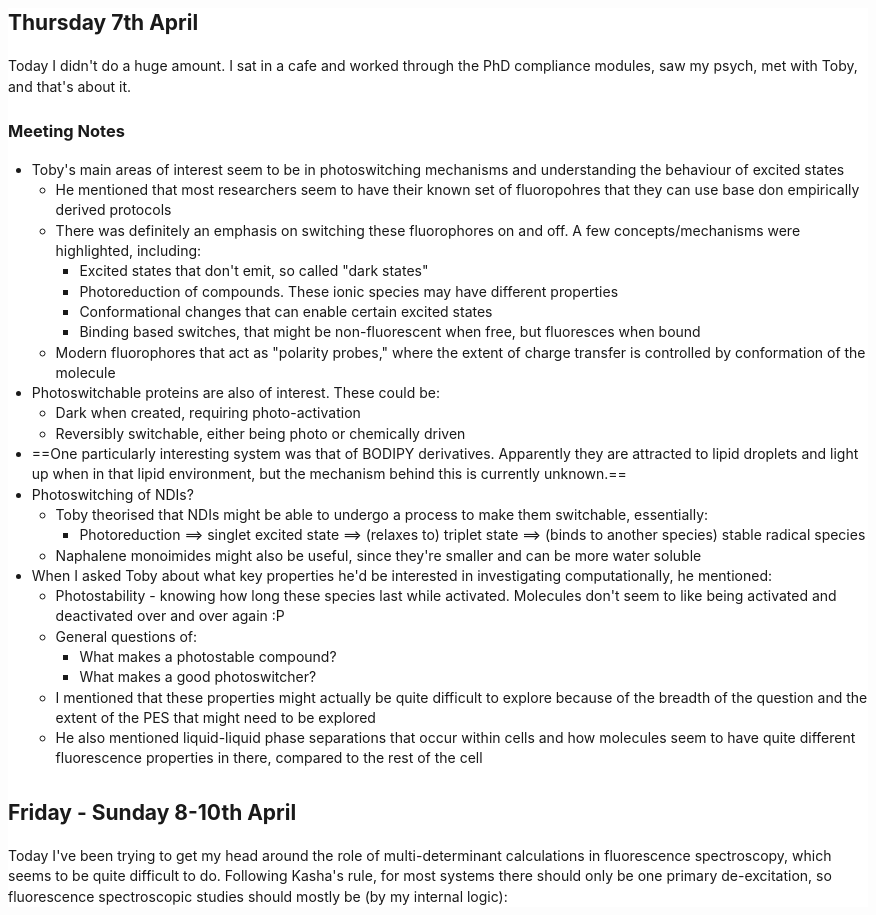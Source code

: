 

## Thursday 7th April

Today I didn't do a huge amount. I sat in a cafe and worked through the PhD compliance modules, saw my psych, met with Toby, and that's about it.

### Meeting Notes

* Toby's main areas of interest seem to be in photoswitching mechanisms and understanding the behaviour of excited states
  * He mentioned that most researchers seem to have their known set of fluoropohres that they can use base don empirically derived protocols
  * There was definitely an emphasis on switching these fluorophores  on and off. A few concepts/mechanisms were highlighted, including:
    * Excited states that don't emit, so called "dark states"
    * Photoreduction of compounds. These ionic species may have different properties
    * Conformational changes that can enable certain excited states
    * Binding based switches, that might be non-fluorescent when free, but fluoresces when bound
  * Modern fluorophores that act as "polarity probes," where the  extent of charge transfer is controlled by conformation of the molecule
* Photoswitchable proteins are also of interest. These could be:
  * Dark when created, requiring photo-activation 
  * Reversibly switchable, either being photo or chemically driven
* ==One particularly interesting system was that of BODIPY derivatives. Apparently they are attracted to lipid droplets and light up when in that lipid environment, but the mechanism behind this is currently unknown.==
* Photoswitching of NDIs?
  * Toby theorised that NDIs might be able to undergo a process to make them switchable, essentially:
    * Photoreduction ⟹ singlet excited state ⟹ (relaxes to) triplet state ⟹ (binds to another species) stable radical species
  * Naphalene monoimides might also be useful, since they're smaller and can be more water soluble
* When I asked Toby about what key properties he'd be interested in investigating computationally, he mentioned:
  * Photostability - knowing how long these species last while activated. Molecules don't seem to like being activated and deactivated over and over again :P
  * General questions of:
    * What makes a photostable compound?
    * What makes a good photoswitcher?
  * I mentioned that these properties might actually be quite difficult to explore because of the breadth of the question and the extent of the PES that might need to be explored
  * He also mentioned liquid-liquid phase separations that occur within cells and how molecules seem to have quite different fluorescence properties in there, compared to the rest of the cell



## Friday - Sunday 8-10th April

Today I've been trying to get my head around the role of multi-determinant calculations in fluorescence spectroscopy, which seems to be quite difficult to do. Following Kasha's rule, for most systems there should only be one primary de-excitation, so fluorescence spectroscopic studies should mostly be (by my internal logic):
